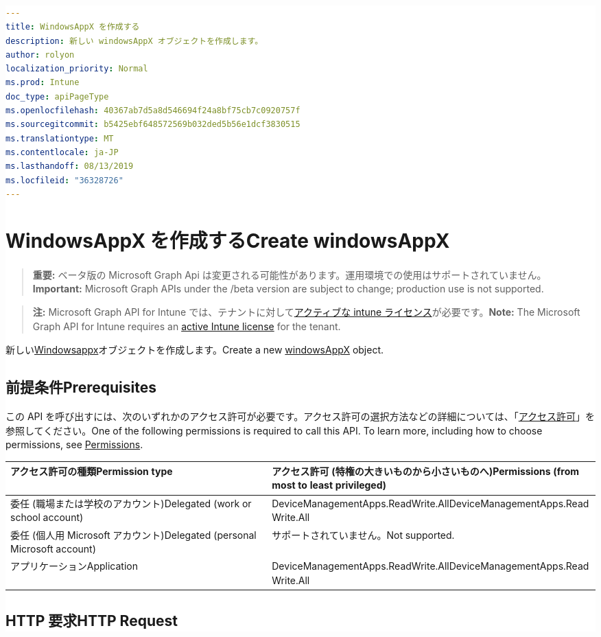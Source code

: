 ```yaml
---
title: WindowsAppX を作成する
description: 新しい windowsAppX オブジェクトを作成します。
author: rolyon
localization_priority: Normal
ms.prod: Intune
doc_type: apiPageType
ms.openlocfilehash: 40367ab7d5a8d546694f24a8bf75cb7c0920757f
ms.sourcegitcommit: b5425ebf648572569b032ded5b56e1dcf3830515
ms.translationtype: MT
ms.contentlocale: ja-JP
ms.lasthandoff: 08/13/2019
ms.locfileid: "36328726"
---
```

# <a name="create-windowsappx"></a><span data-ttu-id="94a7d-103">WindowsAppX を作成する</span><span class="sxs-lookup"><span data-stu-id="94a7d-103">Create windowsAppX</span></span>

> <span data-ttu-id="94a7d-104">**重要:** ベータ版の Microsoft Graph Api は変更される可能性があります。運用環境での使用はサポートされていません。</span><span class="sxs-lookup"><span data-stu-id="94a7d-104">**Important:** Microsoft Graph APIs under the /beta version are subject to change; production use is not supported.</span></span>

> <span data-ttu-id="94a7d-105">**注:** Microsoft Graph API for Intune では、テナントに対して[アクティブな intune ライセンス](https://go.microsoft.com/fwlink/?linkid=839381)が必要です。</span><span class="sxs-lookup"><span data-stu-id="94a7d-105">**Note:** The Microsoft Graph API for Intune requires an [active Intune license](https://go.microsoft.com/fwlink/?linkid=839381) for the tenant.</span></span>

<span data-ttu-id="94a7d-106">新しい[Windowsappx](../resources/intune-apps-windowsappx.md)オブジェクトを作成します。</span><span class="sxs-lookup"><span data-stu-id="94a7d-106">Create a new [windowsAppX](../resources/intune-apps-windowsappx.md) object.</span></span>

## <a name="prerequisites"></a><span data-ttu-id="94a7d-107">前提条件</span><span class="sxs-lookup"><span data-stu-id="94a7d-107">Prerequisites</span></span>
<span data-ttu-id="94a7d-p101">この API を呼び出すには、次のいずれかのアクセス許可が必要です。アクセス許可の選択方法などの詳細については、「[アクセス許可](/graph/permissions-reference)」を参照してください。</span><span class="sxs-lookup"><span data-stu-id="94a7d-p101">One of the following permissions is required to call this API. To learn more, including how to choose permissions, see [Permissions](/graph/permissions-reference).</span></span>

|<span data-ttu-id="94a7d-110">アクセス許可の種類</span><span class="sxs-lookup"><span data-stu-id="94a7d-110">Permission type</span></span>|<span data-ttu-id="94a7d-111">アクセス許可 (特権の大きいものから小さいものへ)</span><span class="sxs-lookup"><span data-stu-id="94a7d-111">Permissions (from most to least privileged)</span></span>|
|:---|:---|
|<span data-ttu-id="94a7d-112">委任 (職場または学校のアカウント)</span><span class="sxs-lookup"><span data-stu-id="94a7d-112">Delegated (work or school account)</span></span>|<span data-ttu-id="94a7d-113">DeviceManagementApps.ReadWrite.All</span><span class="sxs-lookup"><span data-stu-id="94a7d-113">DeviceManagementApps.ReadWrite.All</span></span>|
|<span data-ttu-id="94a7d-114">委任 (個人用 Microsoft アカウント)</span><span class="sxs-lookup"><span data-stu-id="94a7d-114">Delegated (personal Microsoft account)</span></span>|<span data-ttu-id="94a7d-115">サポートされていません。</span><span class="sxs-lookup"><span data-stu-id="94a7d-115">Not supported.</span></span>|
|<span data-ttu-id="94a7d-116">アプリケーション</span><span class="sxs-lookup"><span data-stu-id="94a7d-116">Application</span></span>|<span data-ttu-id="94a7d-117">DeviceManagementApps.ReadWrite.All</span><span class="sxs-lookup"><span data-stu-id="94a7d-117">DeviceManagementApps.ReadWrite.All</span></span>|

## <a name="http-request"></a><span data-ttu-id="94a7d-118">HTTP 要求</span><span class="sxs-lookup"><span data-stu-id="94a7d-118">HTTP Request</span></span>
